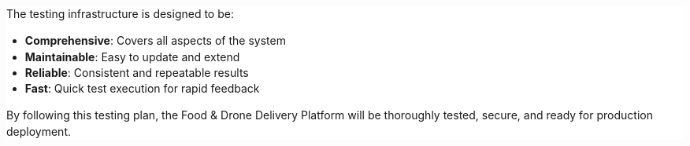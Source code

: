 The testing infrastructure is designed to be:
- **Comprehensive**: Covers all aspects of the system
- **Maintainable**: Easy to update and extend
- **Reliable**: Consistent and repeatable results
- **Fast**: Quick test execution for rapid feedback

By following this testing plan, the Food & Drone Delivery Platform will be thoroughly tested, secure, and ready for production deployment.
